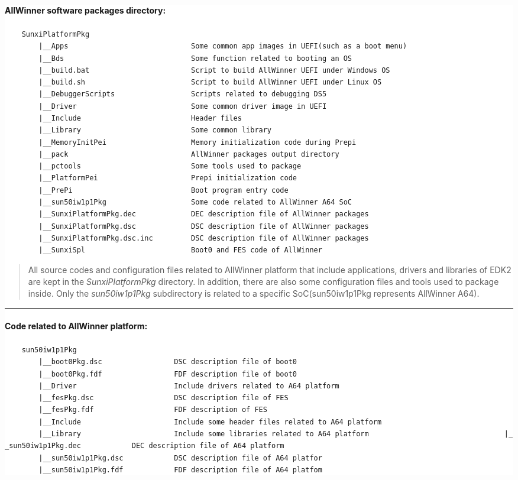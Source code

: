 #### AllWinner software packages directory:

        SunxiPlatformPkg
            |__Apps                             Some common app images in UEFI(such as a boot menu)
            |__Bds                              Some function related to booting an OS
            |__build.bat                        Script to build AllWinner UEFI under Windows OS
            |__build.sh                         Script to build AllWinner UEFI under Linux OS
            |__DebuggerScripts                  Scripts related to debugging DS5
            |__Driver                           Some common driver image in UEFI
            |__Include                          Header files
            |__Library                          Some common library
            |__MemoryInitPei                    Memory initialization code during Prepi
            |__pack                             AllWinner packages output directory
            |__pctools                          Some tools used to package
            |__PlatformPei                      Prepi initialization code
            |__PrePi                            Boot program entry code
            |__sun50iw1p1Pkg                    Some code related to AllWinner A64 SoC
            |__SunxiPlatformPkg.dec             DEC description file of AllWinner packages
            |__SunxiPlatformPkg.dsc             DSC description file of AllWinner packages
            |__SunxiPlatformPkg.dsc.inc         DSC description file of AllWinner packages
            |__SunxiSpl                         Boot0 and FES code of AllWinner

>All source codes and configuration files related to AllWinner platform that include applications, drivers and libraries of EDK2 are kept in the *SunxiPlatformPkg* directory. In addition, there are also some configuration files and tools used to package inside. Only the *sun50iw1p1Pkg* subdirectory is related to a specific SoC(sun50iw1p1Pkg represents AllWinner A64).

---

#### Code related to AllWinner platform:

        sun50iw1p1Pkg
            |__boot0Pkg.dsc                 DSC description file of boot0
            |__boot0Pkg.fdf                 FDF description file of boot0
            |__Driver                       Include drivers related to A64 platform
            |__fesPkg.dsc                   DSC description file of FES
            |__fesPkg.fdf                   FDF description of FES
            |__Include                      Include some header files related to A64 platform
            |__Library                      Include some libraries related to A64 platform                                |__sun50iw1p1Pkg.dec            DEC description file of A64 platform
            |__sun50iw1p1Pkg.dsc            DSC description file of A64 platfor
            |__sun50iw1p1Pkg.fdf            FDF description file of A64 platfom
